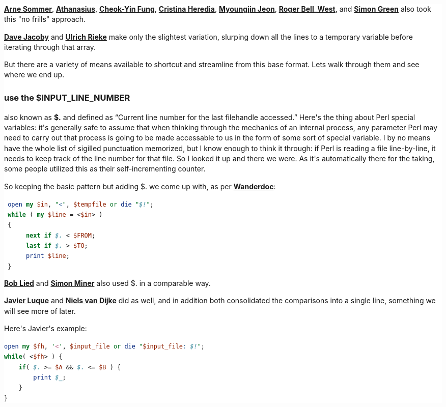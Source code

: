 [**Arne Sommer**](https://github.com/manwar/perlweeklychallenge-club/blob/master/challenge-072/arne-sommer/perl/ch-2.pl), [**Athanasius**](https://github.com/manwar/perlweeklychallenge-club/blob/master/challenge-072/athanasius/perl/ch-2.pl), [**Cheok-Yin Fung**](https://github.com/manwar/perlweeklychallenge-club/blob/master/challenge-072/cheok-yin-fung/perl/ch-2.pl), [**Cristina Heredia**](https://github.com/manwar/perlweeklychallenge-club/blob/master/challenge-072/cristian-heredia/perl/ch-2.pl), [**Myoungjin Jeon**](https://github.com/manwar/perlweeklychallenge-club/blob/master/challenge-072/jeongoon/perl/ch-2.pl), [**Roger Bell_West**](https://github.com/manwar/perlweeklychallenge-club/blob/master/challenge-072/roger-bell-west/perl/ch-2.pl), and [**Simon Green**](https://github.com/manwar/perlweeklychallenge-club/blob/master/challenge-072/sgreen/perl/ch-2.pl) also took this "no frills" approach.

[**Dave Jacoby**](https://github.com/manwar/perlweeklychallenge-club/blob/master/challenge-072/dave-jacoby/perl/ch-2.pl) and [**Ulrich Rieke**](https://github.com/manwar/perlweeklychallenge-club/blob/master/challenge-072/ulrich-rieke/perl/ch-2.pl) make only the slightest variation, slurping down all the lines to a temporary variable before iterating through that array.

But there are a variety of means available to shortcut and streamline from this base format. Lets walk through them and see where we end up.

### use the $INPUT_LINE_NUMBER

also known as **$.** and defined as “Current line number for the last filehandle accessed.” Here's the thing about Perl special variables: it's generally safe to assume that when thinking through the mechanics of an internal process, any parameter Perl may need to carry out that process is going to be made accessable to us in the form of some sort of special variable. I by no means have the whole list of sigilled punctuation memorized, but I know enough to think it through: if Perl is reading a file line-by-line, it needs to keep track of the line number for that file. So I looked it up and there we were. As it's automatically there for the taking, some people utilized this as their self-incrementing counter.

So keeping the basic pattern but adding $. we come up with, as per [**Wanderdoc**](https://github.com/manwar/perlweeklychallenge-club/blob/master/challenge-072/wanderdoc/perl/ch-2.pl):

```perl
 open my $in, "<", $tempfile or die "$!";
 while ( my $line = <$in> )
 {
      next if $. < $FROM;
      last if $. > $TO;
      print $line;
 }
```

[**Bob Lied**](https://github.com/manwar/perlweeklychallenge-club/blob/master/challenge-072/bob-lied/perl/ch-2.pl) and [**Simon Miner**](https://github.com/manwar/perlweeklychallenge-club/blob/master/challenge-072/simon-miner/perl/ch-2.pl) also used $. in a comparable way.

[**Javier Luque**](https://github.com/manwar/perlweeklychallenge-club/blob/master/challenge-072/javier-luque/perl/ch-2.pl) and [**Niels van Dijke**](https://github.com/manwar/perlweeklychallenge-club/blob/master/challenge-072/perlboy1967/perl/ch-2.pl) did as well, and in addition both consolidated the comparisons into a single line, something we will see more of later.

Here's Javier's example:

```perl
open my $fh, '<', $input_file or die "$input_file: $!";
while( <$fh> ) {
    if( $. >= $A && $. <= $B ) {
        print $_;
    }
}
```
